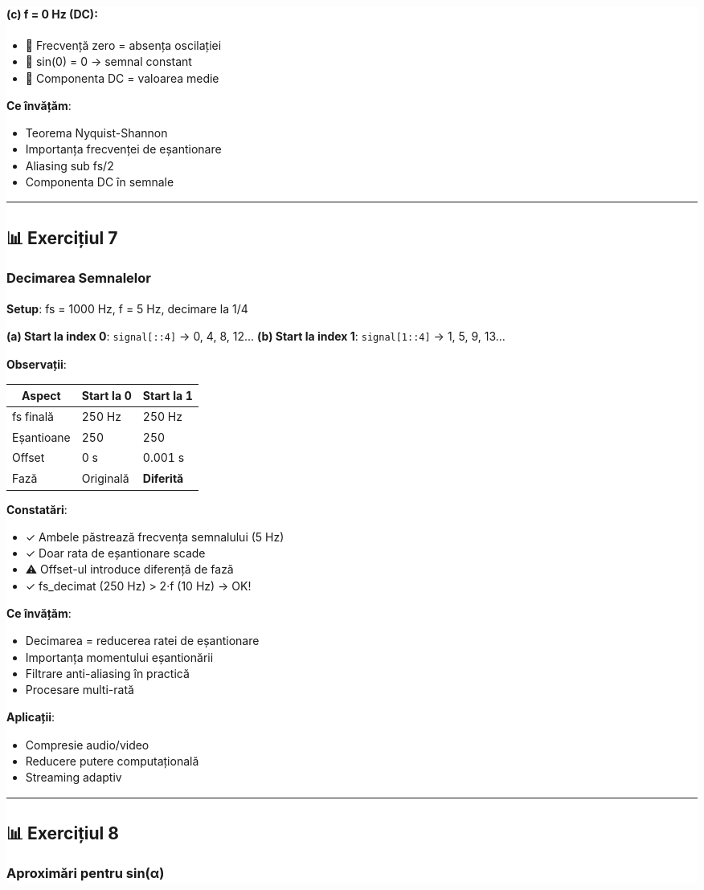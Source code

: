 #### (c) f = 0 Hz (DC):
- 📍 Frecvență zero = absența oscilației
- 📍 sin(0) = 0 → semnal constant
- 📍 Componenta DC = valoarea medie

**Ce învățăm**:
- Teorema Nyquist-Shannon
- Importanța frecvenței de eșantionare
- Aliasing sub fs/2
- Componenta DC în semnale

---

## 📊 Exercițiul 7
### Decimarea Semnalelor

**Setup**: fs = 1000 Hz, f = 5 Hz, decimare la 1/4

**(a) Start la index 0**: `signal[::4]` → 0, 4, 8, 12...
**(b) Start la index 1**: `signal[1::4]` → 1, 5, 9, 13...

**Observații**:

| Aspect | Start la 0 | Start la 1 |
|--------|-----------|-----------|
| fs finală | 250 Hz | 250 Hz |
| Eșantioane | 250 | 250 |
| Offset | 0 s | 0.001 s |
| Fază | Originală | **Diferită** |

**Constatări**:
- ✓ Ambele păstrează frecvența semnalului (5 Hz)
- ✓ Doar rata de eșantionare scade
- ⚠️ Offset-ul introduce diferență de fază
- ✓ fs_decimat (250 Hz) > 2·f (10 Hz) → OK!

**Ce învățăm**:
- Decimarea = reducerea ratei de eșantionare
- Importanța momentului eșantionării
- Filtrare anti-aliasing în practică
- Procesare multi-rată

**Aplicații**:
- Compresie audio/video
- Reducere putere computațională
- Streaming adaptiv

---

## 📊 Exercițiul 8
### Aproximări pentru sin(α)
